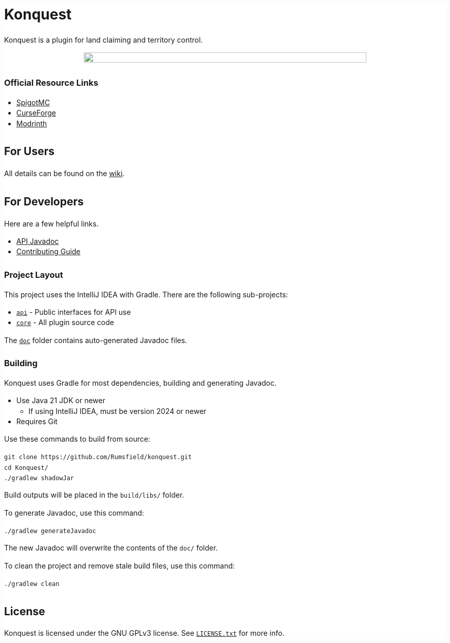 # Konquest
Konquest is a plugin for land claiming and territory control.

<p align="center">
    <img src="./img/KonquestLogo_Wide.png" width="80%" height="80%">
</p>

### Official Resource Links
* [SpigotMC](https://www.spigotmc.org/resources/konquest.92220/)
* [CurseForge](https://www.curseforge.com/minecraft/bukkit-plugins/konquest)
* [Modrinth](https://modrinth.com/plugin/konquest)

## For Users
All details can be found on the [wiki](https://github.com/Rumsfield/konquest/wiki).

## For Developers
Here are a few helpful links.
* [API Javadoc](https://rumsfield.github.io/konquest/)
* [Contributing Guide](./CONTRIBUTING.md)

### Project Layout
This project uses the IntelliJ IDEA with Gradle. There are the following sub-projects:
* [`api`](./api) - Public interfaces for API use
* [`core`](./core) - All plugin source code

The [`doc`](./doc) folder contains auto-generated Javadoc files.

### Building
Konquest uses Gradle for most dependencies, building and generating Javadoc.
* Use Java 21 JDK or newer
  * If using IntelliJ IDEA, must be version 2024 or newer
* Requires Git

Use these commands to build from source:
```
git clone https://github.com/Rumsfield/konquest.git
cd Konquest/
./gradlew shadowJar
```
Build outputs will be placed in the `build/libs/` folder.

To generate Javadoc, use this command:
```
./gradlew generateJavadoc
```
The new Javadoc will overwrite the contents of the `doc/` folder.

To clean the project and remove stale build files, use this command:
```
./gradlew clean
```

## License
Konquest is licensed under the GNU GPLv3 license. See [`LICENSE.txt`](./LICENSE.txt) for more info.